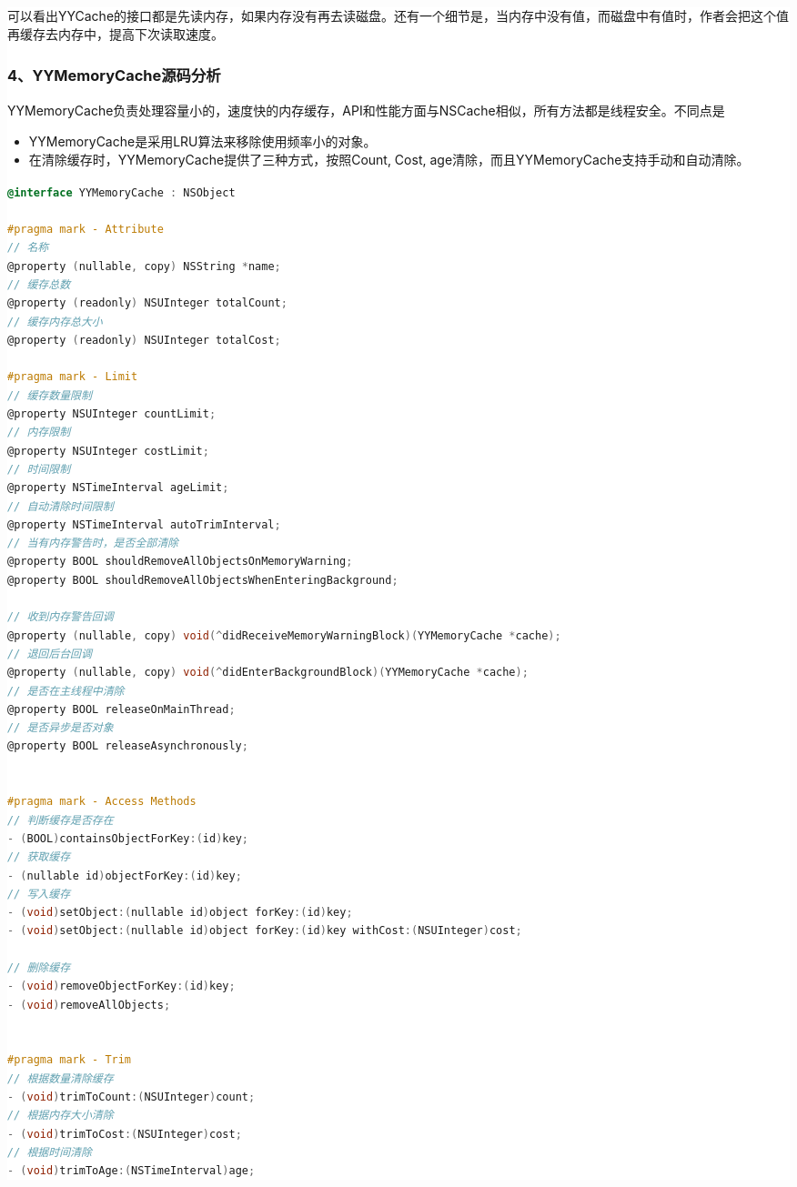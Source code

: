 
可以看出YYCache的接口都是先读内存，如果内存没有再去读磁盘。还有一个细节是，当内存中没有值，而磁盘中有值时，作者会把这个值再缓存去内存中，提高下次读取速度。

### 4、YYMemoryCache源码分析

YYMemoryCache负责处理容量小的，速度快的内存缓存，API和性能方面与NSCache相似，所有方法都是线程安全。不同点是

- YYMemoryCache是采用LRU算法来移除使用频率小的对象。
- 在清除缓存时，YYMemoryCache提供了三种方式，按照Count, Cost, age清除，而且YYMemoryCache支持手动和自动清除。

``` objective-c
@interface YYMemoryCache : NSObject

#pragma mark - Attribute
// 名称
@property (nullable, copy) NSString *name;
// 缓存总数
@property (readonly) NSUInteger totalCount;
// 缓存内存总大小
@property (readonly) NSUInteger totalCost;

#pragma mark - Limit
// 缓存数量限制
@property NSUInteger countLimit;
// 内存限制
@property NSUInteger costLimit;
// 时间限制
@property NSTimeInterval ageLimit;
// 自动清除时间限制
@property NSTimeInterval autoTrimInterval;
// 当有内存警告时，是否全部清除
@property BOOL shouldRemoveAllObjectsOnMemoryWarning;
@property BOOL shouldRemoveAllObjectsWhenEnteringBackground;

// 收到内存警告回调
@property (nullable, copy) void(^didReceiveMemoryWarningBlock)(YYMemoryCache *cache);
// 退回后台回调
@property (nullable, copy) void(^didEnterBackgroundBlock)(YYMemoryCache *cache);
// 是否在主线程中清除
@property BOOL releaseOnMainThread;
// 是否异步是否对象
@property BOOL releaseAsynchronously;


#pragma mark - Access Methods
// 判断缓存是否存在
- (BOOL)containsObjectForKey:(id)key;
// 获取缓存
- (nullable id)objectForKey:(id)key;
// 写入缓存
- (void)setObject:(nullable id)object forKey:(id)key;
- (void)setObject:(nullable id)object forKey:(id)key withCost:(NSUInteger)cost;

// 删除缓存
- (void)removeObjectForKey:(id)key;
- (void)removeAllObjects;


#pragma mark - Trim
// 根据数量清除缓存
- (void)trimToCount:(NSUInteger)count;
// 根据内存大小清除
- (void)trimToCost:(NSUInteger)cost;
// 根据时间清除
- (void)trimToAge:(NSTimeInterval)age;
```